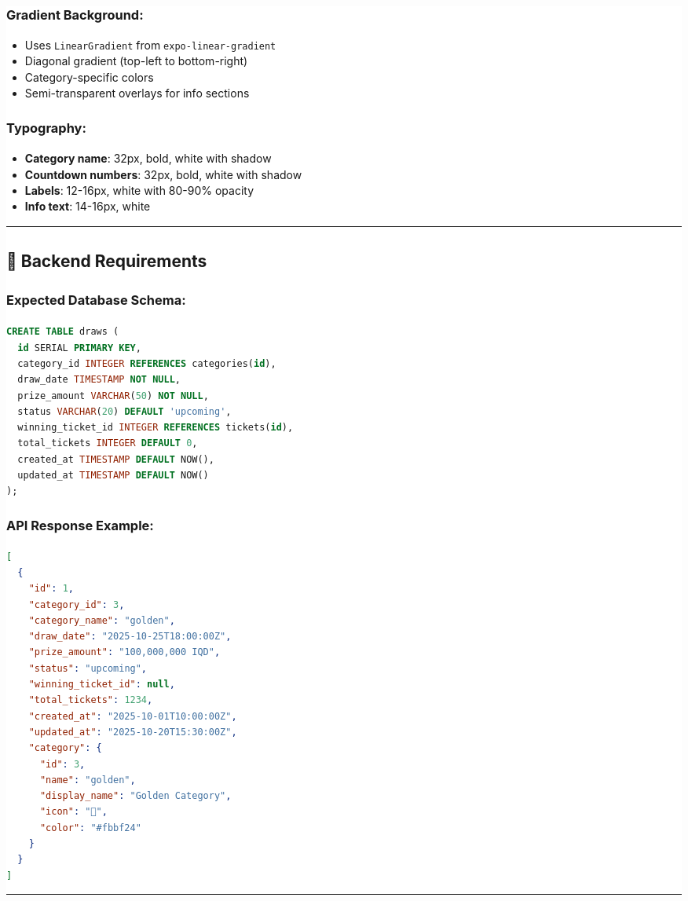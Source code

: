 ### Gradient Background:
- Uses `LinearGradient` from `expo-linear-gradient`
- Diagonal gradient (top-left to bottom-right)
- Category-specific colors
- Semi-transparent overlays for info sections

### Typography:
- **Category name**: 32px, bold, white with shadow
- **Countdown numbers**: 32px, bold, white with shadow
- **Labels**: 12-16px, white with 80-90% opacity
- **Info text**: 14-16px, white

---

## 🔧 Backend Requirements

### Expected Database Schema:
```sql
CREATE TABLE draws (
  id SERIAL PRIMARY KEY,
  category_id INTEGER REFERENCES categories(id),
  draw_date TIMESTAMP NOT NULL,
  prize_amount VARCHAR(50) NOT NULL,
  status VARCHAR(20) DEFAULT 'upcoming',
  winning_ticket_id INTEGER REFERENCES tickets(id),
  total_tickets INTEGER DEFAULT 0,
  created_at TIMESTAMP DEFAULT NOW(),
  updated_at TIMESTAMP DEFAULT NOW()
);
```

### API Response Example:
```json
[
  {
    "id": 1,
    "category_id": 3,
    "category_name": "golden",
    "draw_date": "2025-10-25T18:00:00Z",
    "prize_amount": "100,000,000 IQD",
    "status": "upcoming",
    "winning_ticket_id": null,
    "total_tickets": 1234,
    "created_at": "2025-10-01T10:00:00Z",
    "updated_at": "2025-10-20T15:30:00Z",
    "category": {
      "id": 3,
      "name": "golden",
      "display_name": "Golden Category",
      "icon": "🥇",
      "color": "#fbbf24"
    }
  }
]
```

---